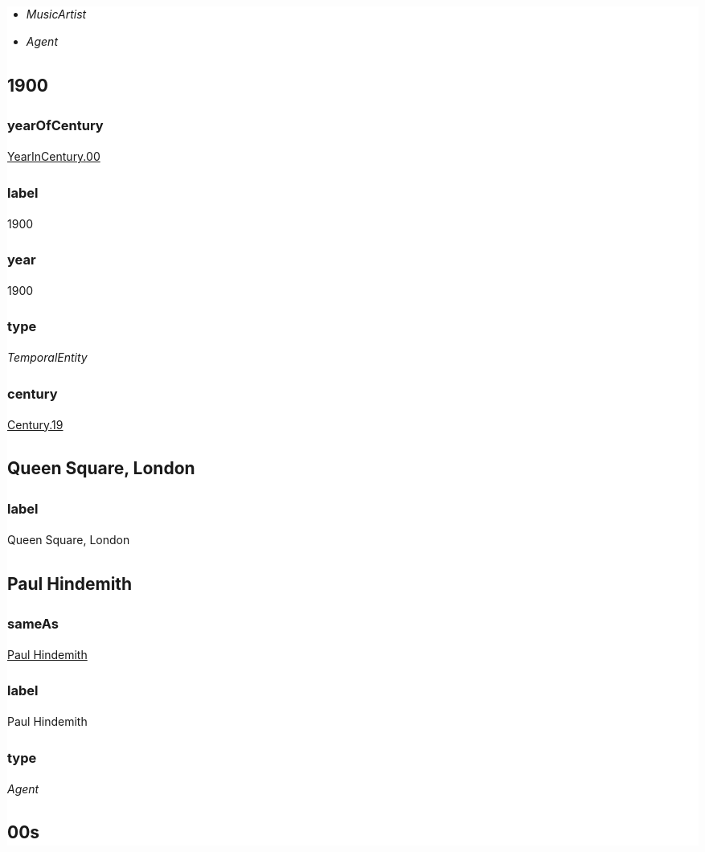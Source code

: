  - *MusicArtist*

 - *Agent*

## 1900

### yearOfCentury


[YearInCentury.00](#YearInCentury.00)

### label


1900

### year


1900

### type


*TemporalEntity*

### century


[Century.19](#Century.19)

## Queen Square, London

### label


Queen Square, London

## Paul Hindemith

### sameAs


[Paul Hindemith](#Paul-Hindemith)

### label


Paul Hindemith

### type


*Agent*

## 00s
